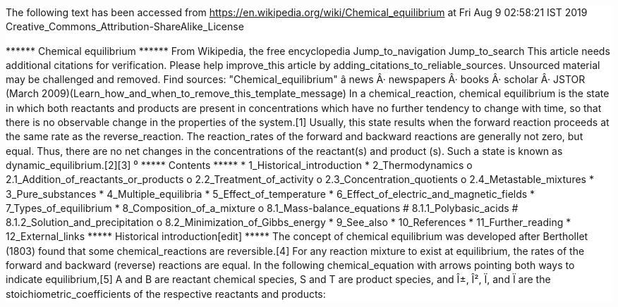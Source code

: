 The following text has been accessed from https://en.wikipedia.org/wiki/Chemical_equilibrium at Fri Aug 9 02:58:21 IST 2019
Creative_Commons_Attribution-ShareAlike_License




















****** Chemical equilibrium ******
From Wikipedia, the free encyclopedia
Jump_to_navigation Jump_to_search
 This article needs additional citations for verification. Please help improve_this
 article by adding_citations_to_reliable_sources. Unsourced material may be challenged
 and removed.
 Find sources: "Chemical_equilibrium" â news Â· newspapers Â· books Â· scholar Â·
 JSTOR (March 2009)(Learn_how_and_when_to_remove_this_template_message)
In a chemical_reaction, chemical equilibrium is the state in which both
reactants and products are present in concentrations which have no further
tendency to change with time, so that there is no observable change in the
properties of the system.[1] Usually, this state results when the forward
reaction proceeds at the same rate as the reverse_reaction. The reaction_rates
of the forward and backward reactions are generally not zero, but equal. Thus,
there are no net changes in the concentrations of the reactant(s) and product
(s). Such a state is known as dynamic_equilibrium.[2][3]
⁰
***** Contents *****
    * 1_Historical_introduction
    * 2_Thermodynamics
          o 2.1_Addition_of_reactants_or_products
          o 2.2_Treatment_of_activity
          o 2.3_Concentration_quotients
          o 2.4_Metastable_mixtures
    * 3_Pure_substances
    * 4_Multiple_equilibria
    * 5_Effect_of_temperature
    * 6_Effect_of_electric_and_magnetic_fields
    * 7_Types_of_equilibrium
    * 8_Composition_of_a_mixture
          o 8.1_Mass-balance_equations
                # 8.1.1_Polybasic_acids
                # 8.1.2_Solution_and_precipitation
          o 8.2_Minimization_of_Gibbs_energy
    * 9_See_also
    * 10_References
    * 11_Further_reading
    * 12_External_links
***** Historical introduction[edit] *****
The concept of chemical equilibrium was developed after Berthollet (1803) found
that some chemical_reactions are reversible.[4] For any reaction mixture to
exist at equilibrium, the rates of the forward and backward (reverse) reactions
are equal. In the following chemical_equation with arrows pointing both ways to
indicate equilibrium,[5] A and B are reactant chemical species, S and T are
product species, and Î±, Î², Ï, and Ï are the stoichiometric_coefficients of
the respective reactants and products: